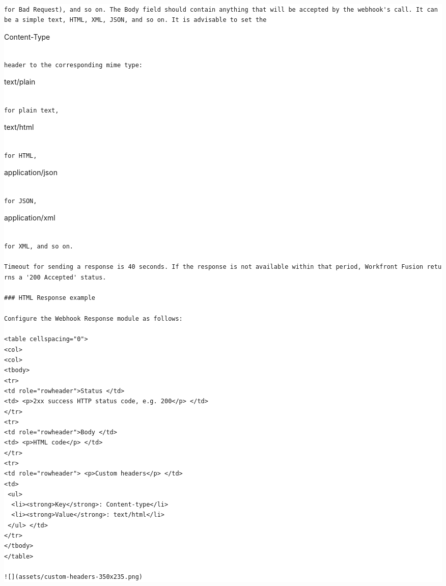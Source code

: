   ```
   for Bad Request), and so on. The Body field should contain anything that will be accepted by the webhook's call. It can be a simple text, HTML, XML, JSON, and so on. It is advisable to set the 

   ```
   Content-Type
   ```

   header to the corresponding mime type: 

   ```
   text/plain
   ```

   for plain text, 

   ```
   text/html
   ```

   for HTML, 

   ```
   application/json
   ```

   for JSON, 

   ```
   application/xml
   ```

   for XML, and so on.

   Timeout for sending a response is 40 seconds. If the response is not available within that period, Workfront Fusion returns a '200 Accepted' status.

### HTML Response example

Configure the Webhook Response module as follows:

<table cellspacing="0"> 
 <col> 
 <col> 
 <tbody> 
  <tr> 
   <td role="rowheader">Status </td> 
   <td> <p>2xx success HTTP status code, e.g. 200</p> </td> 
  </tr> 
  <tr> 
   <td role="rowheader">Body </td> 
   <td> <p>HTML code</p> </td> 
  </tr> 
  <tr> 
   <td role="rowheader"> <p>Custom headers</p> </td> 
   <td> 
    <ul> 
     <li><strong>Key</strong>: Content-type</li> 
     <li><strong>Value</strong>: text/html</li> 
    </ul> </td> 
  </tr> 
 </tbody> 
</table>

![](assets/custom-headers-350x235.png)

   ```